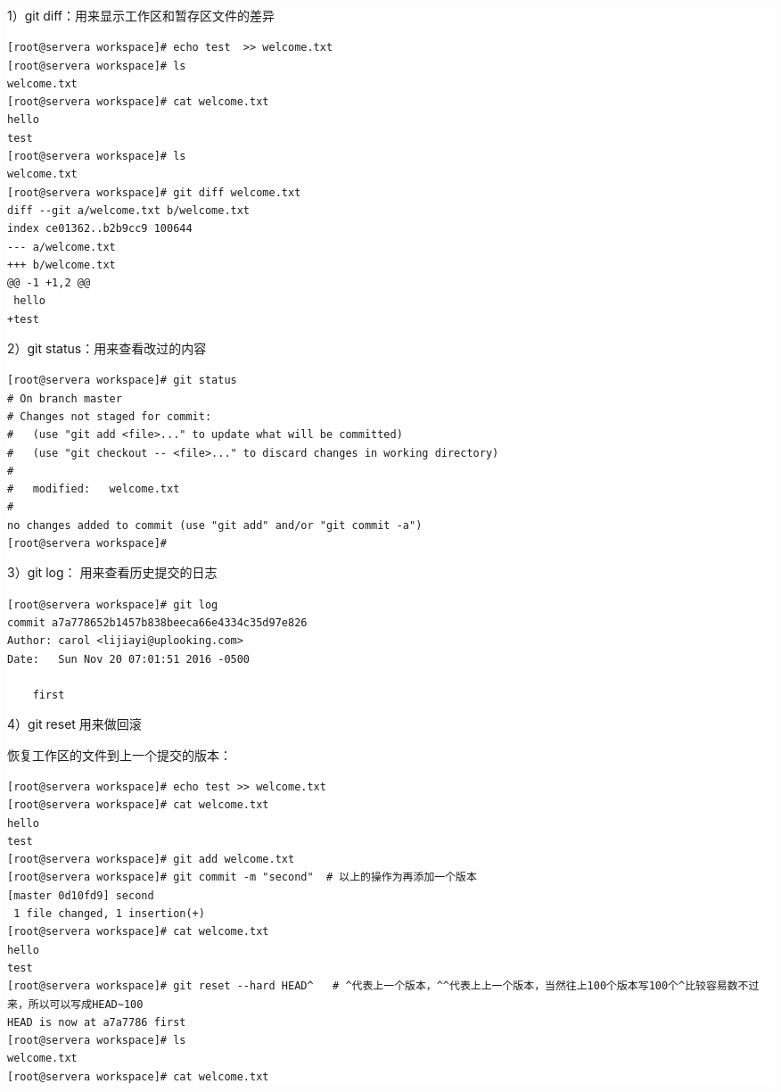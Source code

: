 1）git diff：用来显示工作区和暂存区文件的差异

```shell
[root@servera workspace]# echo test  >> welcome.txt
[root@servera workspace]# ls
welcome.txt
[root@servera workspace]# cat welcome.txt
hello
test
[root@servera workspace]# ls
welcome.txt
[root@servera workspace]# git diff welcome.txt
diff --git a/welcome.txt b/welcome.txt
index ce01362..b2b9cc9 100644
--- a/welcome.txt
+++ b/welcome.txt
@@ -1 +1,2 @@
 hello
+test
```

2）git status：用来查看改过的内容

```shell
[root@servera workspace]# git status
# On branch master
# Changes not staged for commit:
#   (use "git add <file>..." to update what will be committed)
#   (use "git checkout -- <file>..." to discard changes in working directory)
#
#	modified:   welcome.txt
#
no changes added to commit (use "git add" and/or "git commit -a")
[root@servera workspace]#
```

3）git log： 用来查看历史提交的日志

```shell
[root@servera workspace]# git log
commit a7a778652b1457b838beeca66e4334c35d97e826
Author: carol <lijiayi@uplooking.com>
Date:   Sun Nov 20 07:01:51 2016 -0500

    first
```

4）git reset 用来做回滚

恢复工作区的文件到上一个提交的版本：

```shell
[root@servera workspace]# echo test >> welcome.txt
[root@servera workspace]# cat welcome.txt
hello
test
[root@servera workspace]# git add welcome.txt
[root@servera workspace]# git commit -m "second"  # 以上的操作为再添加一个版本
[master 0d10fd9] second
 1 file changed, 1 insertion(+)
[root@servera workspace]# cat welcome.txt
hello
test
[root@servera workspace]# git reset --hard HEAD^   # ^代表上一个版本，^^代表上上一个版本，当然往上100个版本写100个^比较容易数不过来，所以可以写成HEAD~100
HEAD is now at a7a7786 first
[root@servera workspace]# ls
welcome.txt
[root@servera workspace]# cat welcome.txt
```